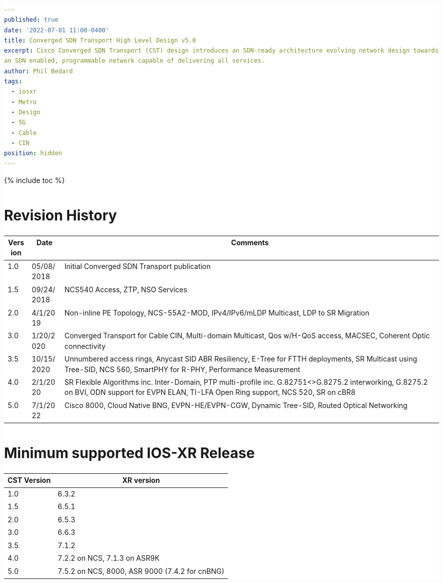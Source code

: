 ```yaml
---
published: true 
date: '2022-07-01 11:00-0400'
title: Converged SDN Transport High Level Design v5.0 
excerpt: Cisco Converged SDN Transport (CST) design introduces an SDN-ready architecture evolving network design towards an SDN enabled, programmable network capable of delivering all services.  
author: Phil Bedard 
tags:
  - iosxr
  - Metro
  - Design
  - 5G 
  - Cable
  - CIN
position: hidden 
---
```


{% include toc %}

# Revision History

| Version          |Date                    |Comments| 
| ---------------- | ---------------------- |-----|
| 1.0       | 05/08/2018 |Initial Converged SDN Transport publication| 
| 1.5          | 09/24/2018 |NCS540 Access, ZTP, NSO Services|
| 2.0        | 4/1/2019 | Non-inline PE Topology, NCS-55A2-MOD, IPv4/IPv6/mLDP Multicast, LDP to SR Migration |  
| 3.0        | 1/20/2020 | Converged Transport for Cable CIN, Multi-domain Multicast, Qos w/H-QoS access, MACSEC, Coherent Optic connectivity | 
| 3.5        | 10/15/2020| Unnumbered access rings, Anycast SID ABR Resiliency, E-Tree for FTTH deployments, SR Multicast using Tree-SID, NCS 560, SmartPHY for R-PHY, Performance Measurement | 
| 4.0        | 2/1/2020 | SR Flexible Algorithms inc. Inter-Domain, PTP multi-profile inc. G.82751<>G.8275.2 interworking, G.8275.2 on BVI, ODN support for EVPN ELAN, TI-LFA Open Ring support, NCS 520, SR on cBR8 | 
| 5.0        | 7/1/2022 | Cisco 8000, Cloud Native BNG, EVPN-HE/EVPN-CGW, Dynamic Tree-SID, Routed Optical Networking|  

# Minimum supported IOS-XR Release 

| CST Version          | XR version |  
| ---------------- | ---------------------- |
| 1.0       | 6.3.2 |  
| 1.5        | 6.5.1      |
| 2.0        | 6.5.3       |
| 3.0        | 6.6.3 |
| 3.5        | 7.1.2 |
| 4.0        | 7.2.2 on NCS, 7.1.3 on ASR9K |
| 5.0        | 7.5.2 on NCS, 8000, ASR 9000 (7.4.2 for cnBNG) |
